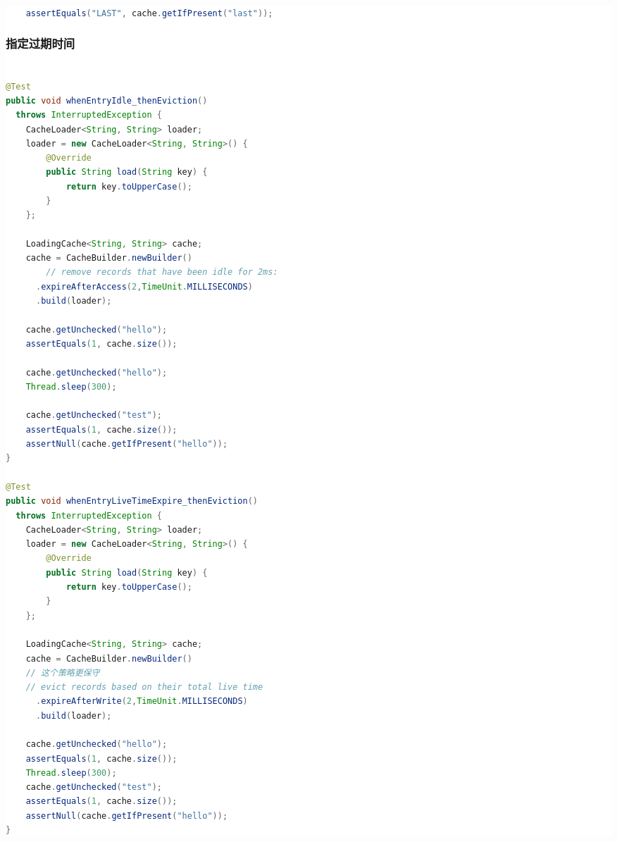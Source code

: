 ```java
    assertEquals("LAST", cache.getIfPresent("last"));
```

### 指定过期时间

```java

@Test
public void whenEntryIdle_thenEviction()
  throws InterruptedException {
    CacheLoader<String, String> loader;
    loader = new CacheLoader<String, String>() {
        @Override
        public String load(String key) {
            return key.toUpperCase();
        }
    };
 
    LoadingCache<String, String> cache;
    cache = CacheBuilder.newBuilder()
        // remove records that have been idle for 2ms:
      .expireAfterAccess(2,TimeUnit.MILLISECONDS)
      .build(loader);
 
    cache.getUnchecked("hello");
    assertEquals(1, cache.size());
 
    cache.getUnchecked("hello");
    Thread.sleep(300);
 
    cache.getUnchecked("test");
    assertEquals(1, cache.size());
    assertNull(cache.getIfPresent("hello"));
}

@Test
public void whenEntryLiveTimeExpire_thenEviction()
  throws InterruptedException {
    CacheLoader<String, String> loader;
    loader = new CacheLoader<String, String>() {
        @Override
        public String load(String key) {
            return key.toUpperCase();
        }
    };
 
    LoadingCache<String, String> cache;
    cache = CacheBuilder.newBuilder()
    // 这个策略更保守
    // evict records based on their total live time
      .expireAfterWrite(2,TimeUnit.MILLISECONDS)
      .build(loader);
 
    cache.getUnchecked("hello");
    assertEquals(1, cache.size());
    Thread.sleep(300);
    cache.getUnchecked("test");
    assertEquals(1, cache.size());
    assertNull(cache.getIfPresent("hello"));
}
```

